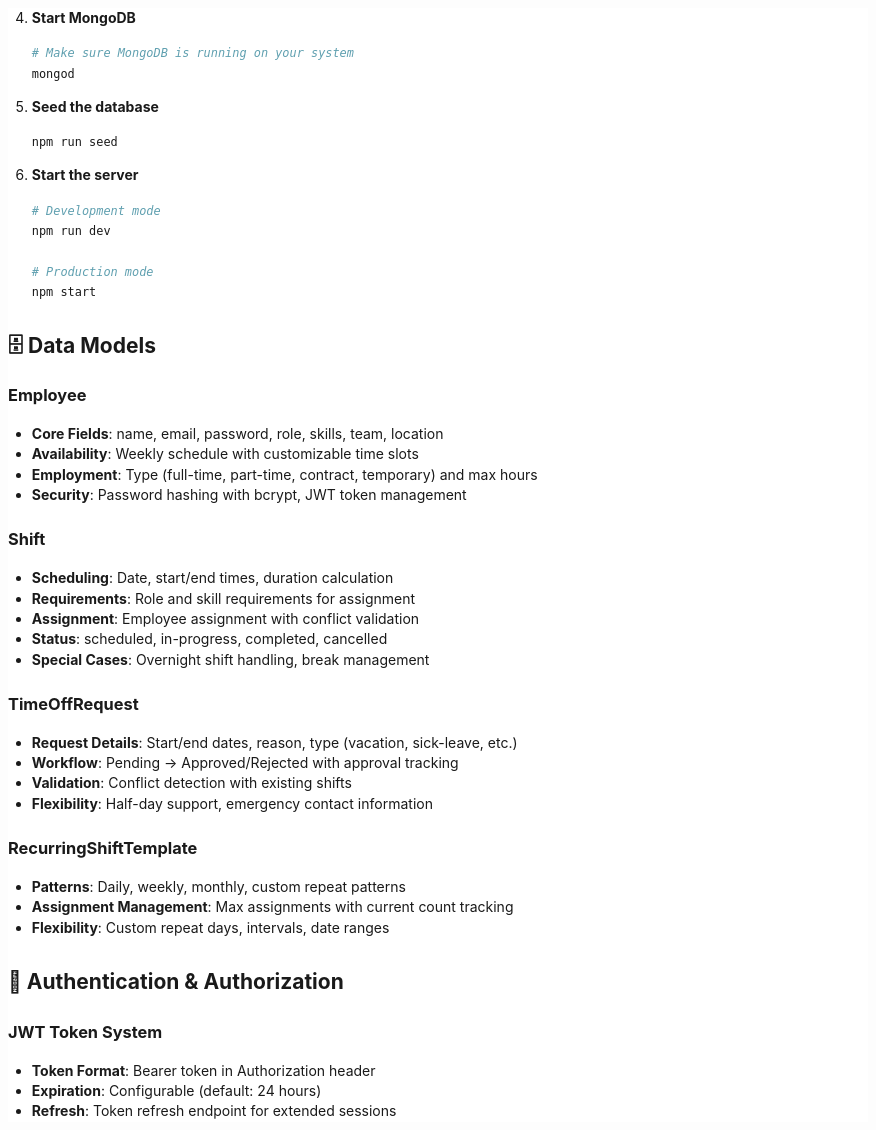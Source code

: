 4. **Start MongoDB**
   ```bash
   # Make sure MongoDB is running on your system
   mongod
   ```

5. **Seed the database**
   ```bash
   npm run seed
   ```

6. **Start the server**
   ```bash
   # Development mode
   npm run dev
   
   # Production mode
   npm start
   ```

## 🗄️ Data Models

### Employee
- **Core Fields**: name, email, password, role, skills, team, location
- **Availability**: Weekly schedule with customizable time slots
- **Employment**: Type (full-time, part-time, contract, temporary) and max hours
- **Security**: Password hashing with bcrypt, JWT token management

### Shift
- **Scheduling**: Date, start/end times, duration calculation
- **Requirements**: Role and skill requirements for assignment
- **Assignment**: Employee assignment with conflict validation
- **Status**: scheduled, in-progress, completed, cancelled
- **Special Cases**: Overnight shift handling, break management

### TimeOffRequest
- **Request Details**: Start/end dates, reason, type (vacation, sick-leave, etc.)
- **Workflow**: Pending → Approved/Rejected with approval tracking
- **Validation**: Conflict detection with existing shifts
- **Flexibility**: Half-day support, emergency contact information

### RecurringShiftTemplate
- **Patterns**: Daily, weekly, monthly, custom repeat patterns
- **Assignment Management**: Max assignments with current count tracking
- **Flexibility**: Custom repeat days, intervals, date ranges

## 🔐 Authentication & Authorization

### JWT Token System
- **Token Format**: Bearer token in Authorization header
- **Expiration**: Configurable (default: 24 hours)
- **Refresh**: Token refresh endpoint for extended sessions
